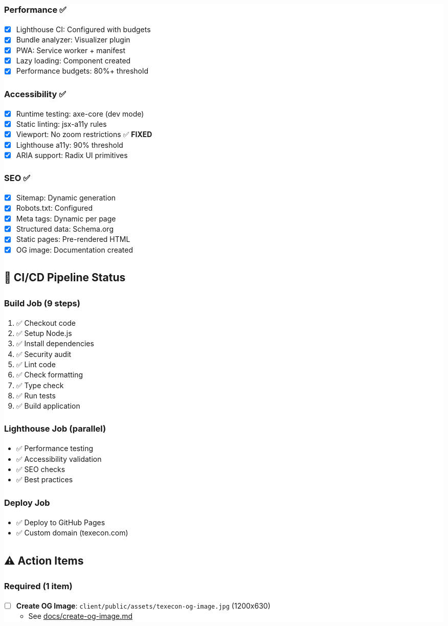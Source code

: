 ### Performance ✅
- [x] Lighthouse CI: Configured with budgets
- [x] Bundle analyzer: Visualizer plugin
- [x] PWA: Service worker + manifest
- [x] Lazy loading: Component created
- [x] Performance budgets: 80%+ threshold

### Accessibility ✅
- [x] Runtime testing: axe-core (dev mode)
- [x] Static linting: jsx-a11y rules
- [x] Viewport: No zoom restrictions ✅ **FIXED**
- [x] Lighthouse a11y: 90% threshold
- [x] ARIA support: Radix UI primitives

### SEO ✅
- [x] Sitemap: Dynamic generation
- [x] Robots.txt: Configured
- [x] Meta tags: Dynamic per page
- [x] Structured data: Schema.org
- [x] Static pages: Pre-rendered HTML
- [x] OG image: Documentation created

## 🚦 CI/CD Pipeline Status

### Build Job (9 steps)
1. ✅ Checkout code
2. ✅ Setup Node.js
3. ✅ Install dependencies
4. ✅ Security audit
5. ✅ Lint code
6. ✅ Check formatting
7. ✅ Type check
8. ✅ Run tests
9. ✅ Build application

### Lighthouse Job (parallel)
- ✅ Performance testing
- ✅ Accessibility validation
- ✅ SEO checks
- ✅ Best practices

### Deploy Job
- ✅ Deploy to GitHub Pages
- ✅ Custom domain (texecon.com)

## ⚠️ Action Items

### Required (1 item)
- [ ] **Create OG Image**: `client/public/assets/texecon-og-image.jpg` (1200x630)
  - See [docs/create-og-image.md](create-og-image.md)
